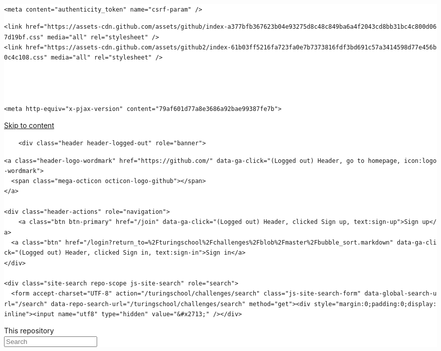 
    <meta content="authenticity_token" name="csrf-param" />
<meta content="oWFWzLvy9clmkY0PiGx3LFwwxRlg7lxbzh4Xvv59e85OKqzNPKvTrsHgYfnTgNflgOBGfSFXOawbY1NLwEL2Fg==" name="csrf-token" />

    <link href="https://assets-cdn.github.com/assets/github/index-a377bfb367623b04e93275d8c48c849ba6a4f2043cd8bb31bc4c800d067d19bf.css" media="all" rel="stylesheet" />
    <link href="https://assets-cdn.github.com/assets/github2/index-61b03ff5216fa723fa0e7b7373816fdf3bd691c57a3414598d77e456b0c4c108.css" media="all" rel="stylesheet" />
    
    


    <meta http-equiv="x-pjax-version" content="79af601d77a8e3686a92bae99387fe7b">

      
  <meta name="description" content="Contribute to challenges development by creating an account on GitHub.">
  <meta name="go-import" content="github.com/turingschool/challenges git https://github.com/turingschool/challenges.git">

  <meta content="7934292" name="octolytics-dimension-user_id" /><meta content="turingschool" name="octolytics-dimension-user_login" /><meta content="28012239" name="octolytics-dimension-repository_id" /><meta content="turingschool/challenges" name="octolytics-dimension-repository_nwo" /><meta content="true" name="octolytics-dimension-repository_public" /><meta content="false" name="octolytics-dimension-repository_is_fork" /><meta content="28012239" name="octolytics-dimension-repository_network_root_id" /><meta content="turingschool/challenges" name="octolytics-dimension-repository_network_root_nwo" />
  <link href="https://github.com/turingschool/challenges/commits/master.atom" rel="alternate" title="Recent Commits to challenges:master" type="application/atom+xml">

  </head>


  <body class="logged_out  env-production  vis-public page-blob">
    <a href="#start-of-content" tabindex="1" class="accessibility-aid js-skip-to-content">Skip to content</a>
    <div class="wrapper">
      
      
      


        
        <div class="header header-logged-out" role="banner">
  <div class="container clearfix">

    <a class="header-logo-wordmark" href="https://github.com/" data-ga-click="(Logged out) Header, go to homepage, icon:logo-wordmark">
      <span class="mega-octicon octicon-logo-github"></span>
    </a>

    <div class="header-actions" role="navigation">
        <a class="btn btn-primary" href="/join" data-ga-click="(Logged out) Header, clicked Sign up, text:sign-up">Sign up</a>
      <a class="btn" href="/login?return_to=%2Fturingschool%2Fchallenges%2Fblob%2Fmaster%2Fbubble_sort.markdown" data-ga-click="(Logged out) Header, clicked Sign in, text:sign-in">Sign in</a>
    </div>

    <div class="site-search repo-scope js-site-search" role="search">
      <form accept-charset="UTF-8" action="/turingschool/challenges/search" class="js-site-search-form" data-global-search-url="/search" data-repo-search-url="/turingschool/challenges/search" method="get"><div style="margin:0;padding:0;display:inline"><input name="utf8" type="hidden" value="&#x2713;" /></div>
  <label class="js-chromeless-input-container form-control">
    <div class="scope-badge">This repository</div>
    <input type="text"
      class="js-site-search-focus js-site-search-field is-clearable chromeless-input"
      data-hotkey="s"
      name="q"
      placeholder="Search"
      data-global-scope-placeholder="Search GitHub"
      data-repo-scope-placeholder="Search"